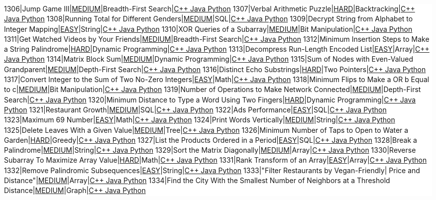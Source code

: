 1306|Jump Game III|[MEDIUM](https://thunderbitz.com/tag/medium/)|Breadth-First Search|[C++ Java Python](https://thunderbitz.com/leetcode-all-problems-solution-cpp-java-python/)
1307|Verbal Arithmetic Puzzle|[HARD](https://thunderbitz.com/tag/hard/)|Backtracking|[C++ Java Python](https://thunderbitz.com/leetcode-all-problems-solution-cpp-java-python/)
1308|Running Total for Different Genders|[MEDIUM](https://thunderbitz.com/tag/medium/)|SQL|[C++ Java Python](https://thunderbitz.com/leetcode-all-problems-solution-cpp-java-python/)
1309|Decrypt String from Alphabet to Integer Mapping|[EASY](https://thunderbitz.com/tag/easy/)|String|[C++ Java Python](https://thunderbitz.com/leetcode-all-problems-solution-cpp-java-python/)
1310|XOR Queries of a Subarray|[MEDIUM](https://thunderbitz.com/tag/medium/)|Bit Manipulation|[C++ Java Python](https://thunderbitz.com/leetcode-all-problems-solution-cpp-java-python/)
1311|Get Watched Videos by Your Friends|[MEDIUM](https://thunderbitz.com/tag/medium/)|Breadth-First Search|[C++ Java Python](https://thunderbitz.com/leetcode-all-problems-solution-cpp-java-python/)
1312|Minimum Insertion Steps to Make a String Palindrome|[HARD](https://thunderbitz.com/tag/hard/)|Dynamic Programming|[C++ Java Python](https://thunderbitz.com/leetcode-all-problems-solution-cpp-java-python/)
1313|Decompress Run-Length Encoded List|[EASY](https://thunderbitz.com/tag/easy/)|Array|[C++ Java Python](https://thunderbitz.com/leetcode-all-problems-solution-cpp-java-python/)
1314|Matrix Block Sum|[MEDIUM](https://thunderbitz.com/tag/medium/)|Dynamic Programming|[C++ Java Python](https://thunderbitz.com/leetcode-all-problems-solution-cpp-java-python/)
1315|Sum of Nodes with Even-Valued Grandparent|[MEDIUM](https://thunderbitz.com/tag/medium/)|Depth-First Search|[C++ Java Python](https://thunderbitz.com/leetcode-all-problems-solution-cpp-java-python/)
1316|Distinct Echo Substrings|[HARD](https://thunderbitz.com/tag/hard/)|Two Pointers|[C++ Java Python](https://thunderbitz.com/leetcode-all-problems-solution-cpp-java-python/)
1317|Convert Integer to the Sum of Two No-Zero Integers|[EASY](https://thunderbitz.com/tag/easy/)|Math|[C++ Java Python](https://thunderbitz.com/leetcode-all-problems-solution-cpp-java-python/)
1318|Minimum Flips to Make a OR b Equal to c|[MEDIUM](https://thunderbitz.com/tag/medium/)|Bit Manipulation|[C++ Java Python](https://thunderbitz.com/leetcode-all-problems-solution-cpp-java-python/)
1319|Number of Operations to Make Network Connected|[MEDIUM](https://thunderbitz.com/tag/medium/)|Depth-First Search|[C++ Java Python](https://thunderbitz.com/leetcode-all-problems-solution-cpp-java-python/)
1320|Minimum Distance to Type a Word Using Two Fingers|[HARD](https://thunderbitz.com/tag/hard/)|Dynamic Programming|[C++ Java Python](https://thunderbitz.com/leetcode-all-problems-solution-cpp-java-python/)
1321|Restaurant Growth|[MEDIUM](https://thunderbitz.com/tag/medium/)|SQL|[C++ Java Python](https://thunderbitz.com/leetcode-all-problems-solution-cpp-java-python/)
1322|Ads Performance|[EASY](https://thunderbitz.com/tag/easy/)|SQL|[C++ Java Python](https://thunderbitz.com/leetcode-all-problems-solution-cpp-java-python/)
1323|Maximum 69 Number|[EASY](https://thunderbitz.com/tag/easy/)|Math|[C++ Java Python](https://thunderbitz.com/leetcode-all-problems-solution-cpp-java-python/)
1324|Print Words Vertically|[MEDIUM](https://thunderbitz.com/tag/medium/)|String|[C++ Java Python](https://thunderbitz.com/leetcode-all-problems-solution-cpp-java-python/)
1325|Delete Leaves With a Given Value|[MEDIUM](https://thunderbitz.com/tag/medium/)|Tree|[C++ Java Python](https://thunderbitz.com/leetcode-all-problems-solution-cpp-java-python/)
1326|Minimum Number of Taps to Open to Water a Garden|[HARD](https://thunderbitz.com/tag/hard/)|Greedy|[C++ Java Python](https://thunderbitz.com/leetcode-all-problems-solution-cpp-java-python/)
1327|List the Products Ordered in a Period|[EASY](https://thunderbitz.com/tag/easy/)|SQL|[C++ Java Python](https://thunderbitz.com/leetcode-all-problems-solution-cpp-java-python/)
1328|Break a Palindrome|[MEDIUM](https://thunderbitz.com/tag/medium/)|String|[C++ Java Python](https://thunderbitz.com/leetcode-all-problems-solution-cpp-java-python/)
1329|Sort the Matrix Diagonally|[MEDIUM](https://thunderbitz.com/tag/medium/)|Array|[C++ Java Python](https://thunderbitz.com/leetcode-all-problems-solution-cpp-java-python/)
1330|Reverse Subarray To Maximize Array Value|[HARD](https://thunderbitz.com/tag/hard/)|Math|[C++ Java Python](https://thunderbitz.com/leetcode-all-problems-solution-cpp-java-python/)
1331|Rank Transform of an Array|[EASY](https://thunderbitz.com/tag/easy/)|Array|[C++ Java Python](https://thunderbitz.com/leetcode-all-problems-solution-cpp-java-python/)
1332|Remove Palindromic Subsequences|[EASY](https://thunderbitz.com/tag/easy/)|String|[C++ Java Python](https://thunderbitz.com/leetcode-all-problems-solution-cpp-java-python/)
1333|"Filter Restaurants by Vegan-Friendly| Price and Distance"|[MEDIUM](https://thunderbitz.com/tag/medium/)|Array|[C++ Java Python](https://thunderbitz.com/leetcode-all-problems-solution-cpp-java-python/)
1334|Find the City With the Smallest Number of Neighbors at a Threshold Distance|[MEDIUM](https://thunderbitz.com/tag/medium/)|Graph|[C++ Java Python](https://thunderbitz.com/leetcode-all-problems-solution-cpp-java-python/)